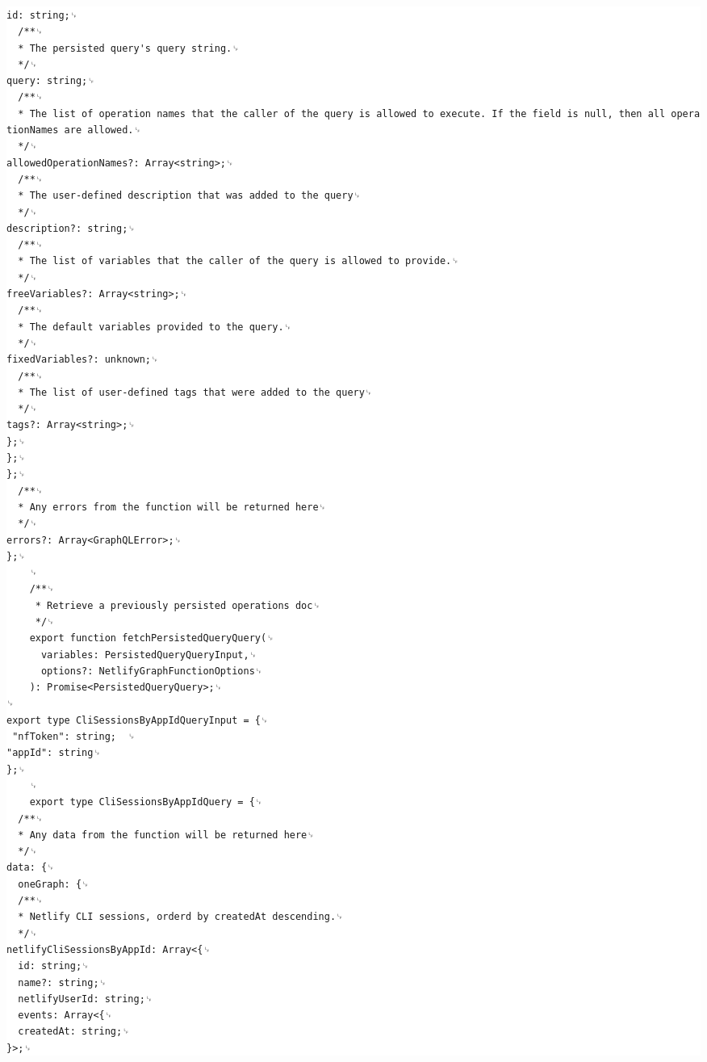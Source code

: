     id: string;␊
      /**␊
      * The persisted query's query string.␊
      */␊
    query: string;␊
      /**␊
      * The list of operation names that the caller of the query is allowed to execute. If the field is null, then all operationNames are allowed.␊
      */␊
    allowedOperationNames?: Array<string>;␊
      /**␊
      * The user-defined description that was added to the query␊
      */␊
    description?: string;␊
      /**␊
      * The list of variables that the caller of the query is allowed to provide.␊
      */␊
    freeVariables?: Array<string>;␊
      /**␊
      * The default variables provided to the query.␊
      */␊
    fixedVariables?: unknown;␊
      /**␊
      * The list of user-defined tags that were added to the query␊
      */␊
    tags?: Array<string>;␊
    };␊
    };␊
    };␊
      /**␊
      * Any errors from the function will be returned here␊
      */␊
    errors?: Array<GraphQLError>;␊
    };␊
        ␊
        /**␊
         * Retrieve a previously persisted operations doc␊
         */␊
        export function fetchPersistedQueryQuery(␊
          variables: PersistedQueryQueryInput,␊
          options?: NetlifyGraphFunctionOptions␊
        ): Promise<PersistedQueryQuery>;␊
    ␊
    export type CliSessionsByAppIdQueryInput = {␊
     "nfToken": string;  ␊
    "appId": string␊
    };␊
        ␊
        export type CliSessionsByAppIdQuery = {␊
      /**␊
      * Any data from the function will be returned here␊
      */␊
    data: {␊
      oneGraph: {␊
      /**␊
      * Netlify CLI sessions, orderd by createdAt descending.␊
      */␊
    netlifyCliSessionsByAppId: Array<{␊
      id: string;␊
      name?: string;␊
      netlifyUserId: string;␊
      events: Array<{␊
      createdAt: string;␊
    }>;␊